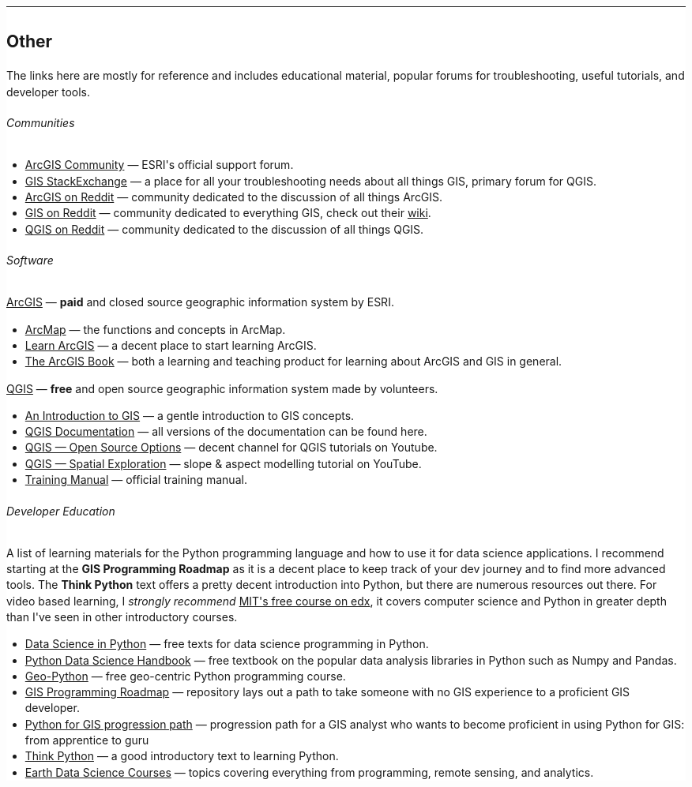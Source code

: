 
---
## Other
The links here are mostly for reference and includes educational material, popular forums for troubleshooting, useful tutorials, and developer tools.


###### Communities
- [ArcGIS Community](https://community.esri.com) — ESRI's official support forum.
- [GIS StackExchange](https://gis.stackexchange.com/) — a place for all your troubleshooting needs about all things GIS, primary forum for QGIS.
- [ArcGIS on Reddit](https://www.reddit.com/r/arcgis/) — community dedicated to the discussion of all things ArcGIS.
- [GIS on Reddit](https://www.reddit.com/r/gis/) — community dedicated to everything GIS, check out their [wiki](https://www.reddit.com/r/gis/wiki/index).
- [QGIS on Reddit](https://www.reddit.com/r/qgis/) — community dedicated to the discussion of all things QGIS.


###### Software

[ArcGIS](https://www.arcgis.com/) — **paid** and closed source geographic information system by ESRI.
- [ArcMap](https://desktop.arcgis.com/en/arcmap/) — the functions and concepts in ArcMap.
- [Learn ArcGIS](https://learn.arcgis.com/en/) — a decent place to start learning ArcGIS.
- [The ArcGIS Book](https://learn.arcgis.com/en/arcgis-book/#home-overview) — both a learning and teaching product for learning about ArcGIS and GIS in general.
  

[QGIS](https://www.qgis.org) — **free** and open source geographic information system made by volunteers.
- [An Introduction to GIS](https://docs.qgis.org/3.16/en/docs/gentle_gis_introduction/index.html) — a gentle introduction to GIS concepts.
- [QGIS Documentation](https://docs.qgis.org/) — all versions of the documentation can be found here.
- [QGIS — Open Source Options](https://www.youtube.com/channel/UCOSeGDrlScCNgBcN5C8nTEw) — decent channel for QGIS tutorials on Youtube.
- [QGIS — Spatial Exploration](https://www.youtube.com/watch?v=j3cjMXYa63I) — slope &amp; aspect modelling tutorial on YouTube.
- [Training Manual](https://docs.qgis.org/3.16/en/docs/training_manual/index.html) — official training manual.


###### Developer Education
A list of learning materials for the Python programming language and how to use it for data science applications. I recommend starting at the **GIS Programming Roadmap** as it is a decent place to keep track of your dev journey and to find more advanced tools.
The **Think Python** text offers a pretty decent introduction into Python, but there are numerous resources out there. For video based learning, I *strongly recommend* [MIT's free course on edx](https://www.edx.org/course/introduction-to-computer-science-and-programming-7), it covers computer science and Python in greater depth than I've seen in other introductory courses.
- [Data Science in Python](https://greenteapress.com/wp/) — free texts for data science programming in Python.
- [Python Data Science Handbook](https://jakevdp.github.io/PythonDataScienceHandbook/) — free textbook on the popular data analysis libraries in Python such as Numpy and Pandas.
- [Geo-Python](https://geo-python.github.io/site/) — free geo-centric Python programming course.
- [GIS Programming Roadmap](https://github.com/petedannemann/GIS-Programming-Roadmap/blob/master/README.md) — repository lays out a path to take someone with no GIS experience to a proficient GIS developer.
- [Python for GIS progression path](https://github.com/AlexArcPy/python-for-gis-progression-path) — progression path for a GIS analyst who wants to become proficient in using Python for GIS: from apprentice to guru
- [Think Python](https://greenteapress.com/wp/think-python-2e/) — a good introductory text to learning Python.
- [Earth Data Science Courses](https://www.earthdatascience.org/courses/) — topics covering everything from programming, remote sensing, and analytics.

